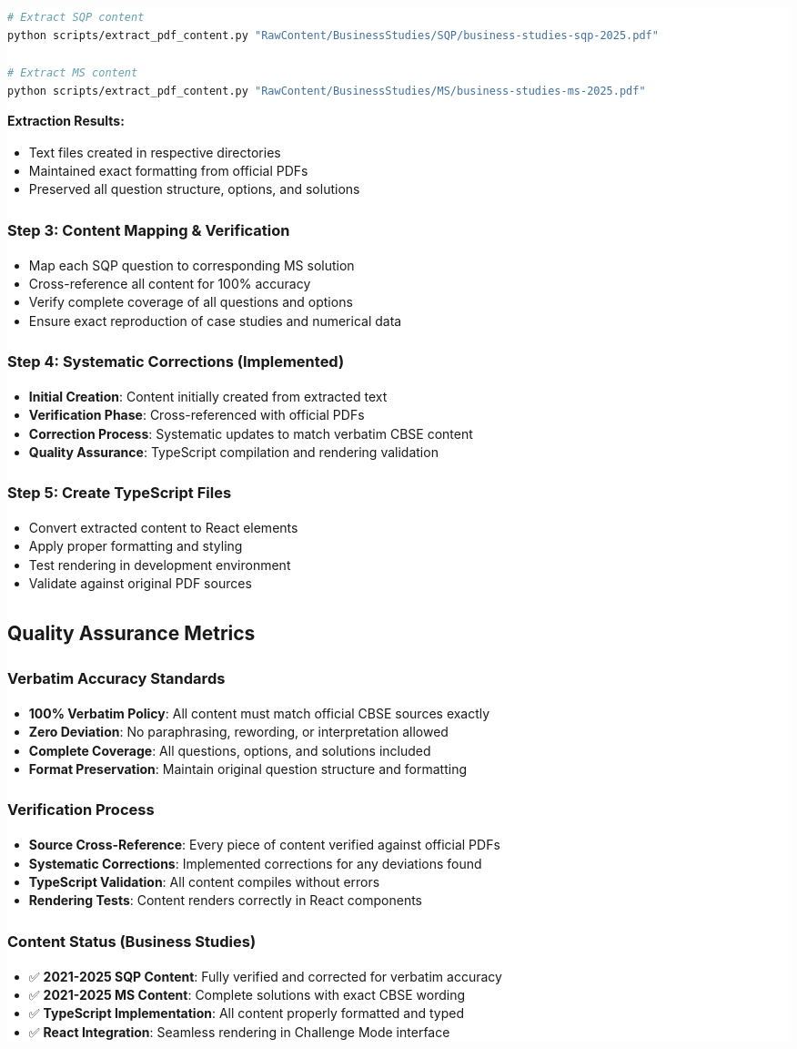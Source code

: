 ```bash
# Extract SQP content
python scripts/extract_pdf_content.py "RawContent/BusinessStudies/SQP/business-studies-sqp-2025.pdf"

# Extract MS content  
python scripts/extract_pdf_content.py "RawContent/BusinessStudies/MS/business-studies-ms-2025.pdf"
```

**Extraction Results:**
- Text files created in respective directories
- Maintained exact formatting from official PDFs
- Preserved all question structure, options, and solutions

### Step 3: Content Mapping & Verification
- Map each SQP question to corresponding MS solution
- Cross-reference all content for 100% accuracy
- Verify complete coverage of all questions and options
- Ensure exact reproduction of case studies and numerical data

### Step 4: Systematic Corrections (Implemented)
- **Initial Creation**: Content initially created from extracted text
- **Verification Phase**: Cross-referenced with official PDFs
- **Correction Process**: Systematic updates to match verbatim CBSE content
- **Quality Assurance**: TypeScript compilation and rendering validation

### Step 5: Create TypeScript Files
- Convert extracted content to React elements
- Apply proper formatting and styling
- Test rendering in development environment
- Validate against original PDF sources

## Quality Assurance Metrics

### Verbatim Accuracy Standards
- **100% Verbatim Policy**: All content must match official CBSE sources exactly
- **Zero Deviation**: No paraphrasing, rewording, or interpretation allowed
- **Complete Coverage**: All questions, options, and solutions included
- **Format Preservation**: Maintain original question structure and formatting

### Verification Process
- **Source Cross-Reference**: Every piece of content verified against official PDFs
- **Systematic Corrections**: Implemented corrections for any deviations found
- **TypeScript Validation**: All content compiles without errors
- **Rendering Tests**: Content renders correctly in React components

### Content Status (Business Studies)
- ✅ **2021-2025 SQP Content**: Fully verified and corrected for verbatim accuracy
- ✅ **2021-2025 MS Content**: Complete solutions with exact CBSE wording
- ✅ **TypeScript Implementation**: All content properly formatted and typed
- ✅ **React Integration**: Seamless rendering in Challenge Mode interface

